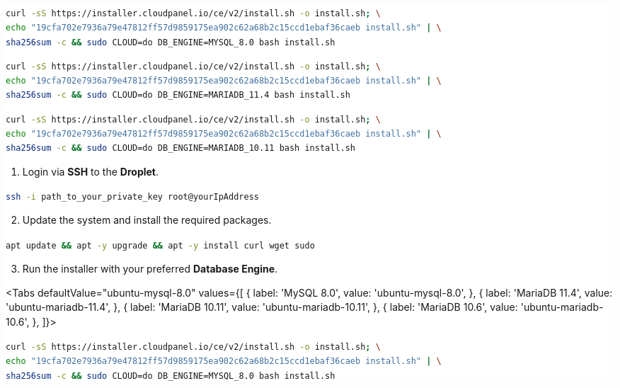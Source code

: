 </TabItem>
<TabItem value="ubuntu-mysql-8.0">

```bash
curl -sS https://installer.cloudpanel.io/ce/v2/install.sh -o install.sh; \
echo "19cfa702e7936a79e47812ff57d9859175ea902c62a68b2c15ccd1ebaf36caeb install.sh" | \
sha256sum -c && sudo CLOUD=do DB_ENGINE=MYSQL_8.0 bash install.sh
```

</TabItem>
<TabItem value="ubuntu-mariadb-11.4">

```bash
curl -sS https://installer.cloudpanel.io/ce/v2/install.sh -o install.sh; \
echo "19cfa702e7936a79e47812ff57d9859175ea902c62a68b2c15ccd1ebaf36caeb install.sh" | \
sha256sum -c && sudo CLOUD=do DB_ENGINE=MARIADB_11.4 bash install.sh
```

</TabItem>
<TabItem value="ubuntu-mariadb-10.11">

```bash
curl -sS https://installer.cloudpanel.io/ce/v2/install.sh -o install.sh; \
echo "19cfa702e7936a79e47812ff57d9859175ea902c62a68b2c15ccd1ebaf36caeb install.sh" | \
sha256sum -c && sudo CLOUD=do DB_ENGINE=MARIADB_10.11 bash install.sh
```

</TabItem>
</Tabs>

</TabItem>

<TabItem value="ubuntu-22.04">

1. Login via **SSH** to the **Droplet**.

```bash
ssh -i path_to_your_private_key root@yourIpAddress
```

2. Update the system and install the required packages.

```bash
apt update && apt -y upgrade && apt -y install curl wget sudo
```

3. Run the installer with your preferred **Database Engine**.

<Tabs
defaultValue="ubuntu-mysql-8.0"
values={[
{ label: 'MySQL 8.0', value: 'ubuntu-mysql-8.0', },
{ label: 'MariaDB 11.4', value: 'ubuntu-mariadb-11.4', },
{ label: 'MariaDB 10.11', value: 'ubuntu-mariadb-10.11', },
{ label: 'MariaDB 10.6', value: 'ubuntu-mariadb-10.6', },
]}>
<TabItem value="ubuntu-mysql-8.0">

```bash
curl -sS https://installer.cloudpanel.io/ce/v2/install.sh -o install.sh; \
echo "19cfa702e7936a79e47812ff57d9859175ea902c62a68b2c15ccd1ebaf36caeb install.sh" | \
sha256sum -c && sudo CLOUD=do DB_ENGINE=MYSQL_8.0 bash install.sh
```
